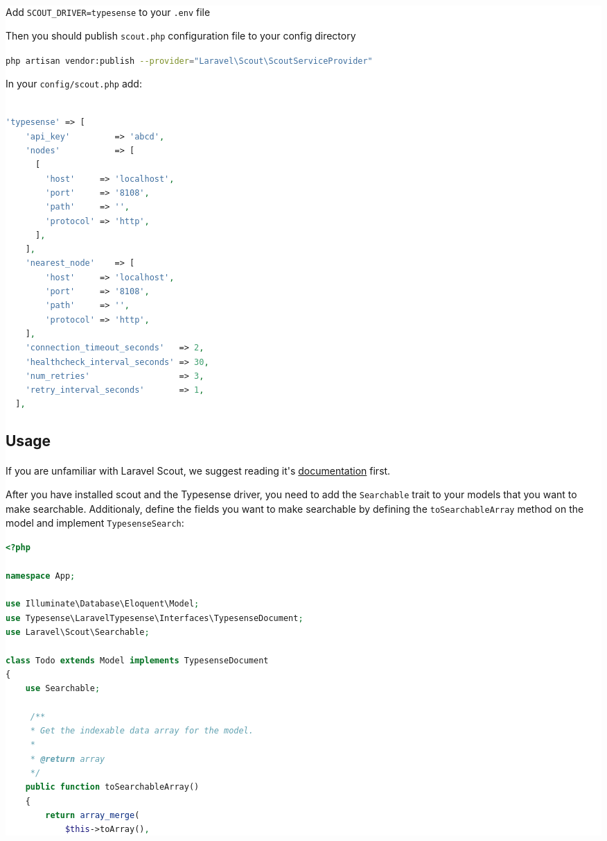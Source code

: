 Add `SCOUT_DRIVER=typesense` to your `.env` file

Then you should publish `scout.php` configuration file to your config directory

```bash
php artisan vendor:publish --provider="Laravel\Scout\ScoutServiceProvider"
```

In your `config/scout.php` add:

```php

'typesense' => [
    'api_key'         => 'abcd',
    'nodes'           => [
      [
        'host'     => 'localhost',
        'port'     => '8108',
        'path'     => '',
        'protocol' => 'http',
      ],
    ],
    'nearest_node'    => [
        'host'     => 'localhost',
        'port'     => '8108',
        'path'     => '',
        'protocol' => 'http',
    ],
    'connection_timeout_seconds'   => 2,
    'healthcheck_interval_seconds' => 30,    
    'num_retries'                  => 3,
    'retry_interval_seconds'       => 1,
  ],
```

## Usage

If you are unfamiliar with Laravel Scout, we suggest reading it's [documentation](https://laravel.com/docs/8.x/scout) first.

After you have installed scout and the Typesense driver, you need to add the
`Searchable` trait to your models that you want to make searchable. Additionaly,
define the fields you want to make searchable by defining the `toSearchableArray` method on the model and implement `TypesenseSearch`:

```php
<?php

namespace App;

use Illuminate\Database\Eloquent\Model;
use Typesense\LaravelTypesense\Interfaces\TypesenseDocument;
use Laravel\Scout\Searchable;

class Todo extends Model implements TypesenseDocument
{
    use Searchable;
    
     /**
     * Get the indexable data array for the model.
     *
     * @return array
     */
    public function toSearchableArray()
    {
        return array_merge(
            $this->toArray(), 
```